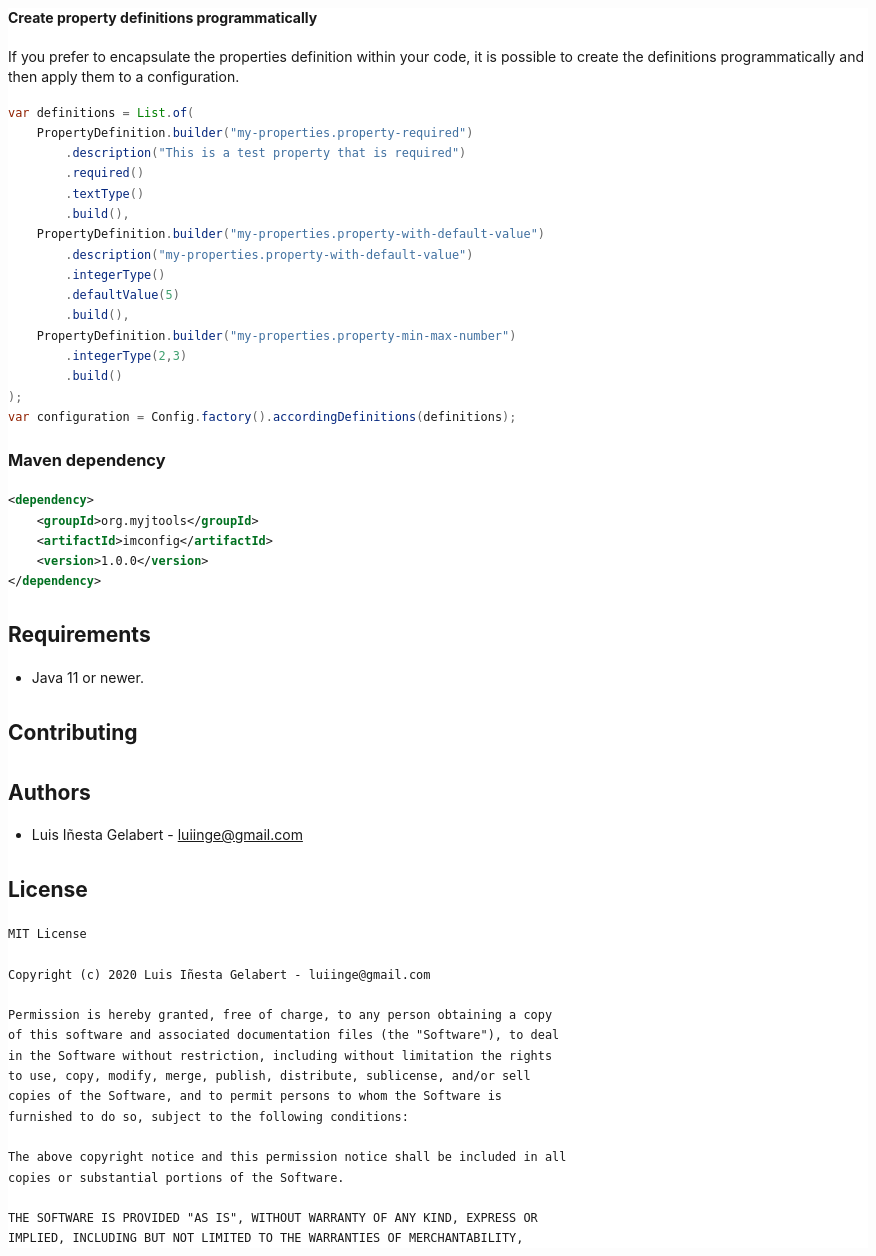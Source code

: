 #### Create property definitions programmatically

If you prefer to encapsulate the properties definition within your code, it is possible to
create the definitions programmatically and then apply them to a configuration.

```java
var definitions = List.of(
    PropertyDefinition.builder("my-properties.property-required")
        .description("This is a test property that is required")
        .required()
        .textType()
        .build(),
    PropertyDefinition.builder("my-properties.property-with-default-value")
        .description("my-properties.property-with-default-value")
        .integerType()
        .defaultValue(5)
        .build(),
    PropertyDefinition.builder("my-properties.property-min-max-number")
        .integerType(2,3)
        .build()
);
var configuration = Config.factory().accordingDefinitions(definitions);
```


### Maven dependency
```xml
<dependency>
    <groupId>org.myjtools</groupId>
    <artifactId>imconfig</artifactId>
    <version>1.0.0</version>
</dependency>
```


Requirements
-----------------------------------------------------------------------------------------
- Java 11 or newer.


## Contributing

## Authors

- Luis Iñesta Gelabert - luiinge@gmail.com


License
-----------------------------------------------------------------------------------------
```
MIT License

Copyright (c) 2020 Luis Iñesta Gelabert - luiinge@gmail.com

Permission is hereby granted, free of charge, to any person obtaining a copy
of this software and associated documentation files (the "Software"), to deal
in the Software without restriction, including without limitation the rights
to use, copy, modify, merge, publish, distribute, sublicense, and/or sell
copies of the Software, and to permit persons to whom the Software is
furnished to do so, subject to the following conditions:

The above copyright notice and this permission notice shall be included in all
copies or substantial portions of the Software.

THE SOFTWARE IS PROVIDED "AS IS", WITHOUT WARRANTY OF ANY KIND, EXPRESS OR
IMPLIED, INCLUDING BUT NOT LIMITED TO THE WARRANTIES OF MERCHANTABILITY,
```